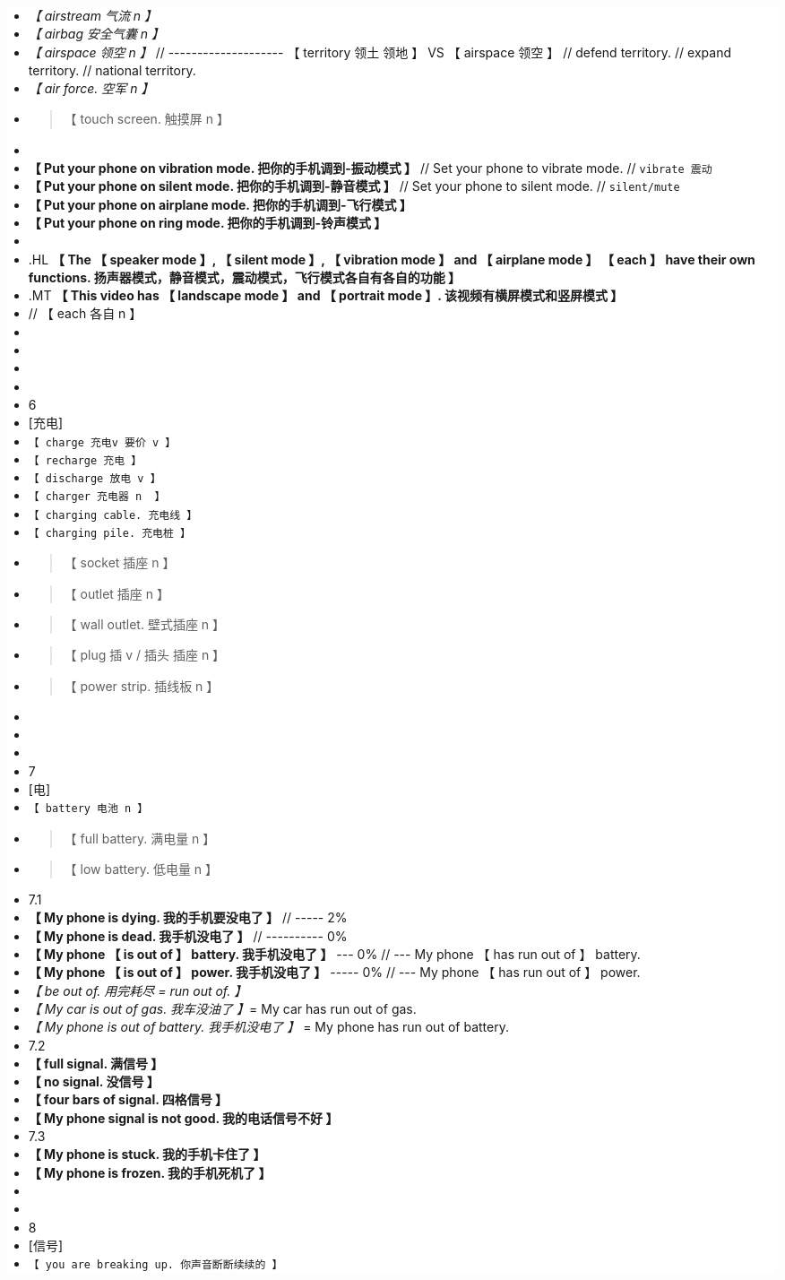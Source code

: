 - _【 airstream 气流 n 】_
- _【 airbag 安全气囊 n 】_
- _【 airspace 领空 n 】_ // -------------------- 【 territory 领土 领地 】 VS 【 airspace 领空 】 // defend territory. // expand territory. // national territory.
- _【 air force. 空军 n 】_
- > 【 touch screen. 触摸屏 n 】
-
- **【 Put your phone on vibration mode. 把你的手机调到-振动模式 】** // Set your phone to vibrate mode. // `vibrate 震动`
- **【 Put your phone on silent mode. 把你的手机调到-静音模式 】** // Set your phone to silent mode. // `silent/mute`
- **【 Put your phone on airplane mode. 把你的手机调到-飞行模式 】**
- **【 Put your phone on ring mode. 把你的手机调到-铃声模式 】**
-
- .HL **【 The 【 speaker mode 】, 【 silent mode 】, 【 vibration mode 】 and 【 airplane mode 】 【 each 】 have their own functions. 扬声器模式，静音模式，震动模式，飞行模式各自有各自的功能 】**
- .MT **【 This video has 【 landscape mode 】 and 【 portrait mode 】. 该视频有横屏模式和竖屏模式 】**
- // 【 each 各自 n 】
-
-
-
-
- 6
- [充电]
- `【 charge 充电v 要价 v 】`
- `【 recharge 充电 】`
- `【 discharge 放电 v 】`
- `【 charger 充电器 n  】`
- `【 charging cable. 充电线 】`
- `【 charging pile. 充电桩 】`
- > 【 socket 插座 n 】
- > 【 outlet 插座 n 】
- > 【 wall outlet. 壁式插座 n 】
- > 【 plug 插 v / 插头 插座 n 】
- > 【 power strip. 插线板 n 】
-
-
-
- 7
- [电]
- `【 battery 电池 n 】`
- > 【 full battery. 满电量 n 】
- > 【 low battery. 低电量 n 】
- 7.1
- **【 My phone is dying. 我的手机要没电了 】** // ----- 2%
- **【 My phone is dead. 我手机没电了 】** // ---------- 0%
- **【 My phone 【 is out of 】 battery. 我手机没电了 】** --- 0% // --- My phone 【 has run out of 】 battery.
- **【 My phone 【 is out of 】 power. 我手机没电了 】** ----- 0% // --- My phone 【 has run out of 】 power.
- _【 be out of. 用完耗尽 = run out of. 】_
- _【 My car is out of gas. 我车没油了 】_= My car has run out of gas.
- _【 My phone is out of battery. 我手机没电了 】_ = My phone has run out of battery.
- 7.2
- **【 full signal. 满信号 】**
- **【 no signal. 没信号 】**
- **【 four bars of signal. 四格信号 】**
- **【 My phone signal is not good. 我的电话信号不好 】**
- 7.3
- **【 My phone is stuck. 我的手机卡住了 】**
- **【 My phone is frozen. 我的手机死机了 】**
-
-
- 8
- [信号]
- `【 you are breaking up. 你声音断断续续的 】`